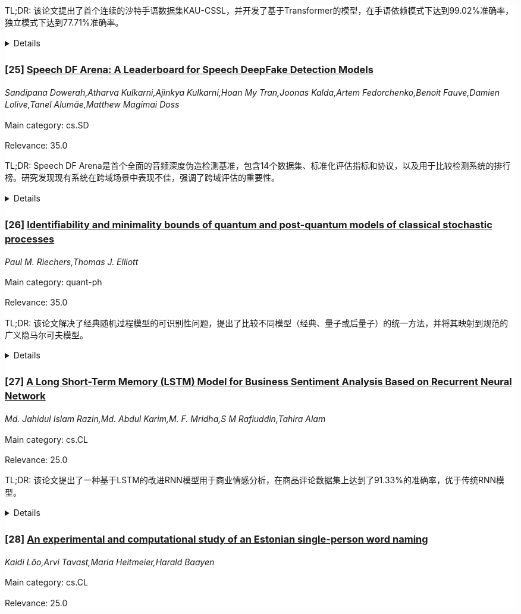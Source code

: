 TL;DR: 该论文提出了首个连续的沙特手语数据集KAU-CSSL，并开发了基于Transformer的模型，在手语依赖模式下达到99.02%准确率，独立模式下达到77.71%准确率。


<details><summary>Details</summary></details>


### [25] [Speech DF Arena: A Leaderboard for Speech DeepFake Detection Models](https://arxiv.org/abs/2509.02859)
*Sandipana Dowerah,Atharva Kulkarni,Ajinkya Kulkarni,Hoan My Tran,Joonas Kalda,Artem Fedorchenko,Benoit Fauve,Damien Lolive,Tanel Alumäe,Matthew Magimai Doss*

Main category: cs.SD

Relevance: 35.0

TL;DR: Speech DF Arena是首个全面的音频深度伪造检测基准，包含14个数据集、标准化评估指标和协议，以及用于比较检测系统的排行榜。研究发现现有系统在跨域场景中表现不佳，强调了跨域评估的重要性。


<details><summary>Details</summary></details>


### [26] [Identifiability and minimality bounds of quantum and post-quantum models of classical stochastic processes](https://arxiv.org/abs/2509.03004)
*Paul M. Riechers,Thomas J. Elliott*

Main category: quant-ph

Relevance: 35.0

TL;DR: 该论文解决了经典随机过程模型的可识别性问题，提出了比较不同模型（经典、量子或后量子）的统一方法，并将其映射到规范的广义隐马尔可夫模型。


<details><summary>Details</summary></details>


### [27] [A Long Short-Term Memory (LSTM) Model for Business Sentiment Analysis Based on Recurrent Neural Network](https://arxiv.org/abs/2509.03060)
*Md. Jahidul Islam Razin,Md. Abdul Karim,M. F. Mridha,S M Rafiuddin,Tahira Alam*

Main category: cs.CL

Relevance: 25.0

TL;DR: 该论文提出了一种基于LSTM的改进RNN模型用于商业情感分析，在商品评论数据集上达到了91.33%的准确率，优于传统RNN模型。


<details><summary>Details</summary></details>


### [28] [An experimental and computational study of an Estonian single-person word naming](https://arxiv.org/abs/2509.03143)
*Kaidi Lõo,Arvi Tavast,Maria Heitmeier,Harald Baayen*

Main category: cs.CL

Relevance: 25.0
